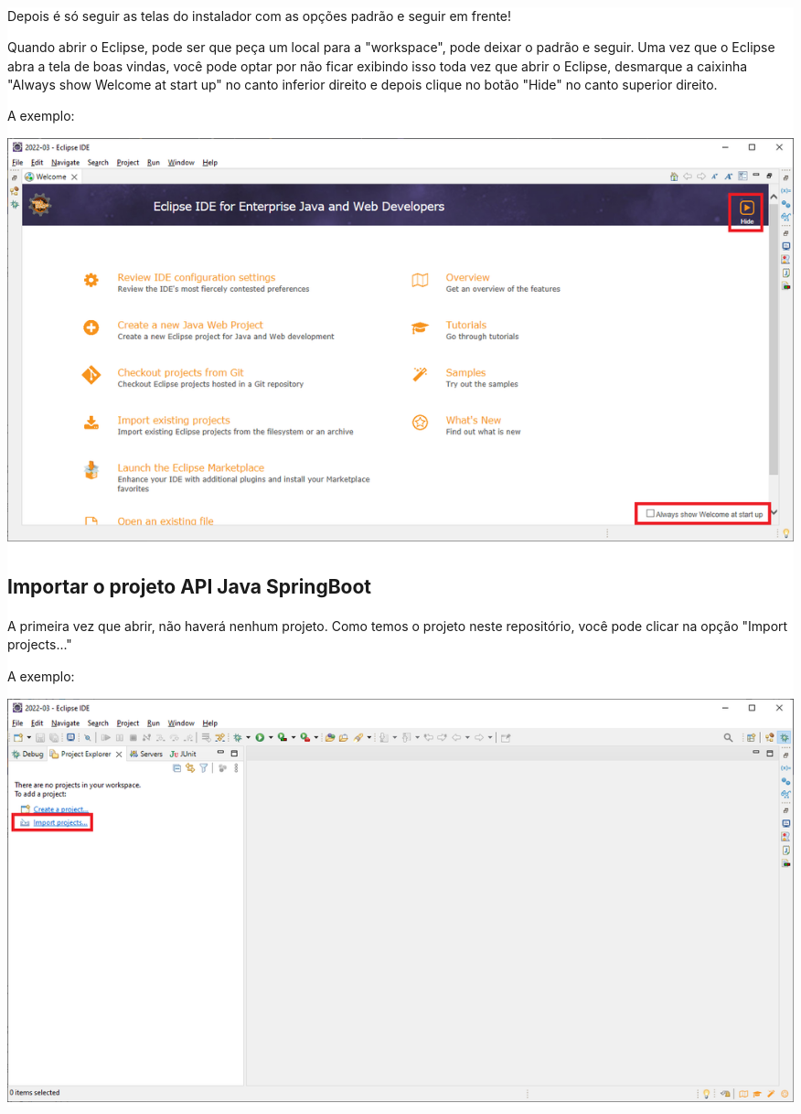 Depois é só seguir as telas do instalador com as opções padrão e seguir em frente!

Quando abrir o Eclipse, pode ser que peça um local para a "workspace", pode deixar o padrão e seguir.
Uma vez que o Eclipse abra a tela de boas vindas, você pode optar por não ficar exibindo isso toda vez que abrir o Eclipse, desmarque a caixinha "Always show Welcome at start up" no canto inferior direito e depois clique no botão "Hide" no canto superior direito.

A exemplo:

![Tela de Welcome do Eclipse](./imagens/imagem32.png "imagem32")

## Importar o projeto API Java SpringBoot

A primeira vez que abrir, não haverá nenhum projeto. Como temos o projeto neste repositório, você pode clicar na opção "Import projects..."

A exemplo:

![Import projects](./imagens/imagem33.png "imagem33")
